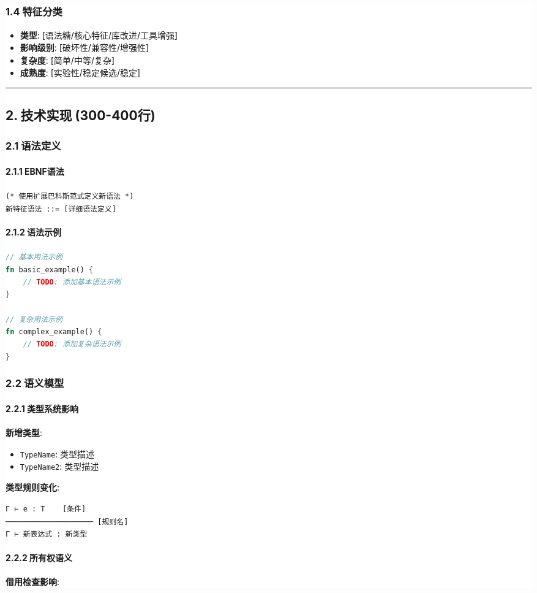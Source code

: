 ### 1.4 特征分类

- **类型**: [语法糖/核心特征/库改进/工具增强]
- **影响级别**: [破坏性/兼容性/增强性]
- **复杂度**: [简单/中等/复杂]
- **成熟度**: [实验性/稳定候选/稳定]

---

## 2. 技术实现 (300-400行)

### 2.1 语法定义

#### 2.1.1 EBNF语法

```ebnf
(* 使用扩展巴科斯范式定义新语法 *)
新特征语法 ::= [详细语法定义]
```

#### 2.1.2 语法示例

```rust
// 基本用法示例
fn basic_example() {
    // TODO: 添加基本语法示例
}

// 复杂用法示例
fn complex_example() {
    // TODO: 添加复杂语法示例
}
```

### 2.2 语义模型

#### 2.2.1 类型系统影响

**新增类型**:

- `TypeName`: 类型描述
- `TypeName2`: 类型描述

**类型规则变化**:

```text
Γ ⊢ e : T    [条件]
──────────────────── [规则名]
Γ ⊢ 新表达式 : 新类型
```

#### 2.2.2 所有权语义

**借用检查影响**:
